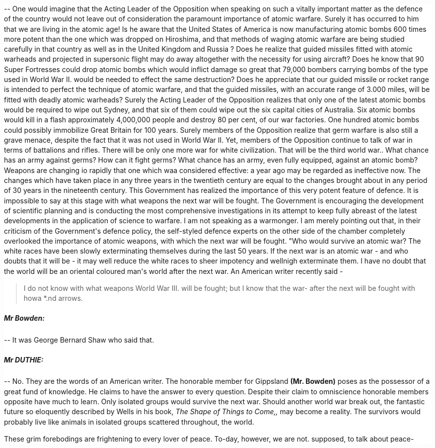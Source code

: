 -- One would imagine that the Acting Leader of the Opposition when speaking on such a vitally important matter as the defence of the country would not leave out of consideration the paramount importance of atomic warfare. Surely it has occurred to him that we are living in the atomic age! Is he aware that the United States of America is now manufacturing atomic bombs 600 times more potent than the one which was dropped on Hiroshima, and that methods of waging atomic warfare are being studied carefully in that country as well as in the United Kingdom and Russia ? Does he realize that guided missiles fitted with atomic warheads and projected in supersonic flight may do away altogether with the necessity for using aircraft? Does he know that 90 Super Fortresses could drop atomic bombs which would inflict damage so great that 79,000 bombers carrying bombs of the type used in World War II. would be needed to effect the same destruction? Does he appreciate that our guided missile or rocket range is intended to perfect the technique of atomic warfare, and that the guided missiles, with an accurate range of 3.000 miles, will be fitted with deadly atomic warheads? Surely the Acting Leader of the Opposition realizes that only one of the latest atomic bombs would be required to wipe out Sydney, and that six of them could wipe out the six capital cities of Australia. Six atomic bombs would kill in a flash approximately 4,000,000 people and destroy 80 per cent, of our war factories. One hundred atomic bombs could possibly immobilize Great Britain for 100 years. Surely members of the Opposition realize that germ warfare is also still a grave menace, despite the fact that it was not used in World War II. Yet, members of the Opposition continue to talk of war in terms of battalions and rifles. There will be only one more war for white civilization. That will be the third world war.. What chance has an army against germs? How can it fight germs? What chance has an army, even fully equipped, against an atomic bomb? Weapons are changing io rapidly that one which waa considered effective: a year ago may be regarded as ineffective now. The changes which have taken place in any three years in the twentieth century are equal to the changes brought about in any period of 30 years in the nineteenth century. This Government has realized the importance of this very potent feature of defence. It is impossible to say at this stage with what weapons the next war will be fought. The Government is encouraging the development of scientific planning and is conducting the most comprehensive investigations in its attempt to keep fully abreast of the latest developments in the application of science to warfare. I am not speaking as a warmonger. I am merely pointing out that, in their criticism of the Government's defence policy, the self-styled defence experts on the other side of the chamber completely overlooked the importance of atomic weapons, with which the next war will be fought. "Who would survive an atomic war? The white races have been slowly exterminating themselves during the last 50 years. If the next war is an atomic war - and who doubts that it will be - it may well reduce the white races to sheer impotency and wellnigh exterminate them. I have no doubt that the world will be an oriental coloured man's world after the next war. An American writer recently said - 

  >I do not know with what weapons World War III. will be fought; but I know that the war- after the next will be fought with howa *.nd arrows. 

##### Mr Bowden:

-- It was George Bernard Shaw who said that. 

##### Mr DUTHIE:

-- No. They are the words of an American writer. The honorable member for Gippsland  **(Mr. Bowden)**  poses as the possessor of a great fund of knowledge. He claims to have the answer to every question. Despite their claim to omniscience honorable members opposite have much to learn. Only isolated groups would survive the next war. Should another world war break out, the fantastic future so eloquently described by Wells in his book,  *The Shape of Things to Come,,*  may become a reality. The survivors would probably live like animals in isolated groups scattered throughout, the world. 

These grim forebodings are frightening to every lover of peace. To-day, however, we are not. supposed, to talk about peace- 
